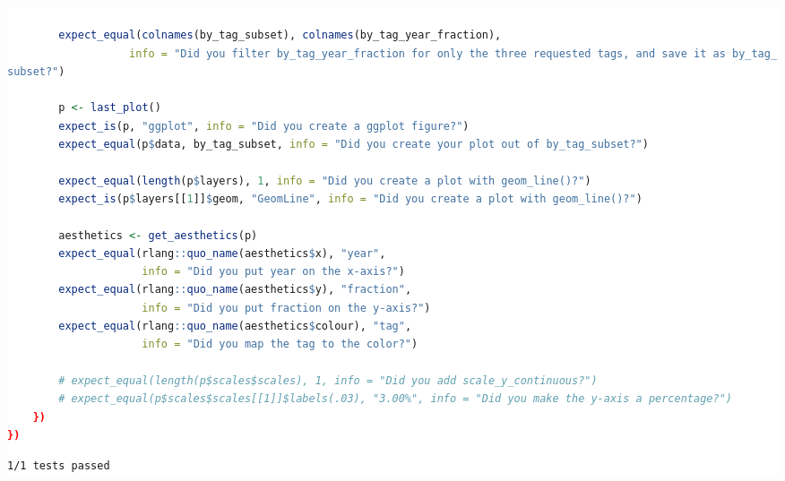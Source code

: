 ```R

        expect_equal(colnames(by_tag_subset), colnames(by_tag_year_fraction),
                   info = "Did you filter by_tag_year_fraction for only the three requested tags, and save it as by_tag_subset?")

        p <- last_plot()
        expect_is(p, "ggplot", info = "Did you create a ggplot figure?")
        expect_equal(p$data, by_tag_subset, info = "Did you create your plot out of by_tag_subset?")
        
        expect_equal(length(p$layers), 1, info = "Did you create a plot with geom_line()?")
        expect_is(p$layers[[1]]$geom, "GeomLine", info = "Did you create a plot with geom_line()?")

        aesthetics <- get_aesthetics(p)
        expect_equal(rlang::quo_name(aesthetics$x), "year",
                     info = "Did you put year on the x-axis?")
        expect_equal(rlang::quo_name(aesthetics$y), "fraction",
                     info = "Did you put fraction on the y-axis?")
        expect_equal(rlang::quo_name(aesthetics$colour), "tag",
                     info = "Did you map the tag to the color?")

        # expect_equal(length(p$scales$scales), 1, info = "Did you add scale_y_continuous?")    
        # expect_equal(p$scales$scales[[1]]$labels(.03), "3.00%", info = "Did you make the y-axis a percentage?")
    })
})
```






    1/1 tests passed
